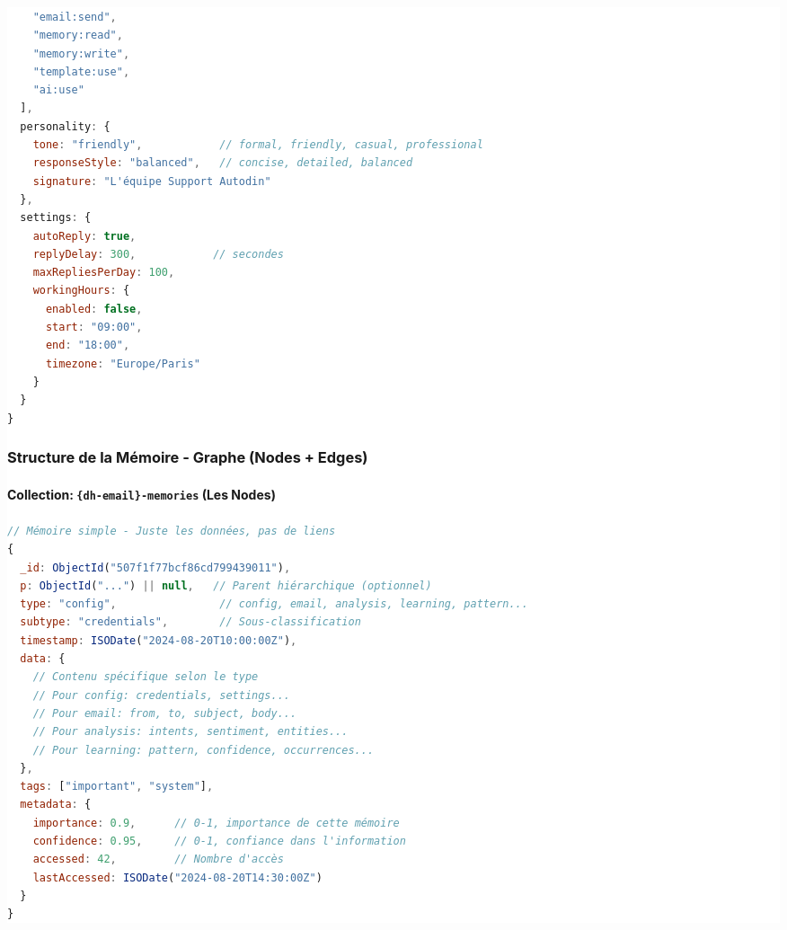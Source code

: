 ```javascript
    "email:send", 
    "memory:read",
    "memory:write",
    "template:use",
    "ai:use"
  ],
  personality: {
    tone: "friendly",            // formal, friendly, casual, professional
    responseStyle: "balanced",   // concise, detailed, balanced
    signature: "L'équipe Support Autodin"
  },
  settings: {
    autoReply: true,
    replyDelay: 300,            // secondes
    maxRepliesPerDay: 100,
    workingHours: {
      enabled: false,
      start: "09:00",
      end: "18:00", 
      timezone: "Europe/Paris"
    }
  }
}
```

### Structure de la Mémoire - Graphe (Nodes + Edges)

#### Collection: `{dh-email}-memories` (Les Nodes)

```javascript
// Mémoire simple - Juste les données, pas de liens
{
  _id: ObjectId("507f1f77bcf86cd799439011"),
  p: ObjectId("...") || null,   // Parent hiérarchique (optionnel)
  type: "config",                // config, email, analysis, learning, pattern...
  subtype: "credentials",        // Sous-classification
  timestamp: ISODate("2024-08-20T10:00:00Z"),
  data: {
    // Contenu spécifique selon le type
    // Pour config: credentials, settings...
    // Pour email: from, to, subject, body...
    // Pour analysis: intents, sentiment, entities...
    // Pour learning: pattern, confidence, occurrences...
  },
  tags: ["important", "system"],
  metadata: {
    importance: 0.9,      // 0-1, importance de cette mémoire
    confidence: 0.95,     // 0-1, confiance dans l'information
    accessed: 42,         // Nombre d'accès
    lastAccessed: ISODate("2024-08-20T14:30:00Z")
  }
}
```
